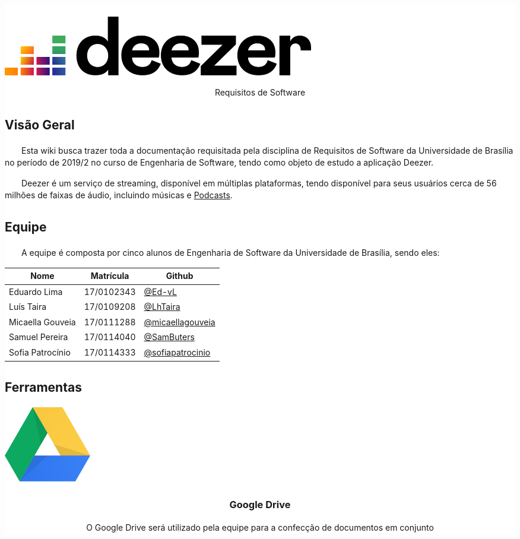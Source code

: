 <br>

<img draggable=false width="60%" height="60%" src="assets/Deezer_logo.svg">
<p align="center">Requisitos de Software</p>
<div class="line"></div>

## Visão Geral
<p text-align="justify">&emsp;&emsp;Esta wiki busca trazer toda a documentação requisitada pela disciplina de Requisitos de Software da Universidade de Brasília no período de 2019/2 no curso de Engenharia de Software, tendo como objeto de estudo a aplicação Deezer.

&emsp;&emsp;Deezer é um serviço de streaming, disponível em múltiplas plataformas, tendo disponível para seus usuários cerca de 56 milhões de faixas de áudio, incluindo músicas e [Podcasts](/modelagem/lexico#podcast).</p>

## Equipe
&emsp;&emsp;A equipe é composta por cinco alunos de Engenharia de Software da Universidade de Brasília, sendo eles:

| Nome | Matrícula | Github |
|--|--|--|
| Eduardo Lima | 17/0102343 | [@Ed-vL](https://github.com/Ed-vL) |
| Luís Taira | 17/0109208 | [@LhTaira](https://github.com/LhTaira) |
| Micaella Gouveia | 17/0111288 | [@micaellagouveia](https://github.com/micaellagouveia) |
| Samuel Pereira | 17/0114040 | [@SamButers](https://github.com/SamButers) |
| Sofia Patrocínio | 17/0114333 | [@sofiapatrocinio](https://github.com/sofiapatrocinio) |


## Ferramentas
<div class="toolgrid">
	<div>
		<img height="125px" src="assets/Google_Drive_Logo.svg">
		<h3 align="center">Google Drive</h3>
		<p align="center">O Google Drive será utilizado pela equipe para a confecção de documentos em conjunto</p>
	</div>
	<div>